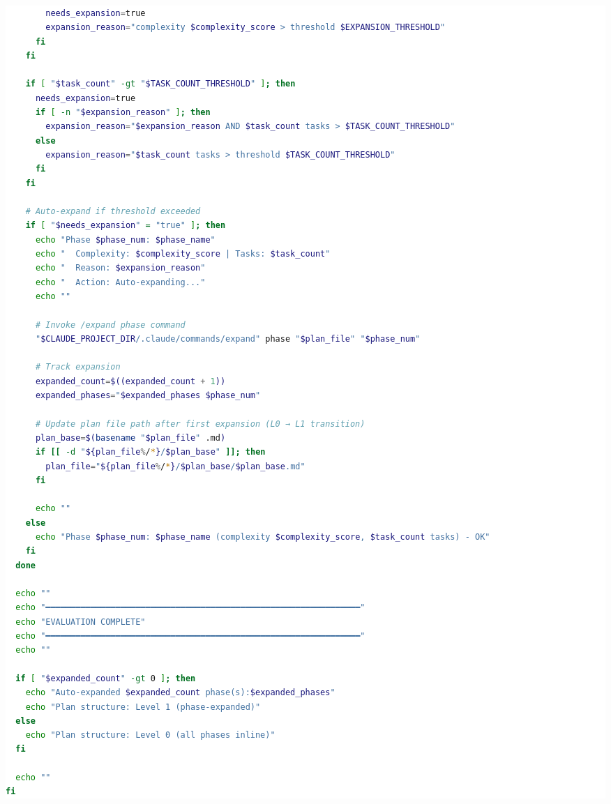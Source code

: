 ```bash
        needs_expansion=true
        expansion_reason="complexity $complexity_score > threshold $EXPANSION_THRESHOLD"
      fi
    fi

    if [ "$task_count" -gt "$TASK_COUNT_THRESHOLD" ]; then
      needs_expansion=true
      if [ -n "$expansion_reason" ]; then
        expansion_reason="$expansion_reason AND $task_count tasks > $TASK_COUNT_THRESHOLD"
      else
        expansion_reason="$task_count tasks > threshold $TASK_COUNT_THRESHOLD"
      fi
    fi

    # Auto-expand if threshold exceeded
    if [ "$needs_expansion" = "true" ]; then
      echo "Phase $phase_num: $phase_name"
      echo "  Complexity: $complexity_score | Tasks: $task_count"
      echo "  Reason: $expansion_reason"
      echo "  Action: Auto-expanding..."
      echo ""

      # Invoke /expand phase command
      "$CLAUDE_PROJECT_DIR/.claude/commands/expand" phase "$plan_file" "$phase_num"

      # Track expansion
      expanded_count=$((expanded_count + 1))
      expanded_phases="$expanded_phases $phase_num"

      # Update plan file path after first expansion (L0 → L1 transition)
      plan_base=$(basename "$plan_file" .md)
      if [[ -d "${plan_file%/*}/$plan_base" ]]; then
        plan_file="${plan_file%/*}/$plan_base/$plan_base.md"
      fi

      echo ""
    else
      echo "Phase $phase_num: $phase_name (complexity $complexity_score, $task_count tasks) - OK"
    fi
  done

  echo ""
  echo "━━━━━━━━━━━━━━━━━━━━━━━━━━━━━━━━━━━━━━━━━━━━━━━━━━━━━━━━━━━━━━━"
  echo "EVALUATION COMPLETE"
  echo "━━━━━━━━━━━━━━━━━━━━━━━━━━━━━━━━━━━━━━━━━━━━━━━━━━━━━━━━━━━━━━━"
  echo ""

  if [ "$expanded_count" -gt 0 ]; then
    echo "Auto-expanded $expanded_count phase(s):$expanded_phases"
    echo "Plan structure: Level 1 (phase-expanded)"
  else
    echo "Plan structure: Level 0 (all phases inline)"
  fi

  echo ""
fi
```

